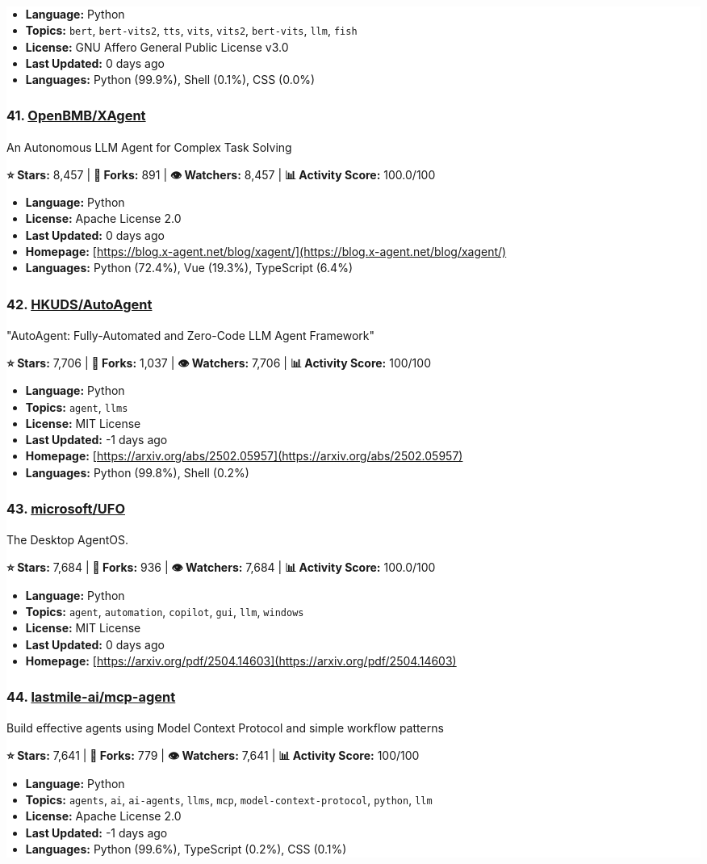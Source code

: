- **Language:** Python
- **Topics:** `bert`, `bert-vits2`, `tts`, `vits`, `vits2`, `bert-vits`, `llm`, `fish`
- **License:** GNU Affero General Public License v3.0
- **Last Updated:** 0 days ago
- **Languages:** Python (99.9%), Shell (0.1%), CSS (0.0%)

### 41. [OpenBMB/XAgent](https://github.com/OpenBMB/XAgent)

An Autonomous LLM Agent for Complex Task Solving

**⭐ Stars:** 8,457 | **🔱 Forks:** 891 | **👁️ Watchers:** 8,457 | **📊 Activity Score:** 100.0/100

- **Language:** Python
- **License:** Apache License 2.0
- **Last Updated:** 0 days ago
- **Homepage:** [https://blog.x-agent.net/blog/xagent/](https://blog.x-agent.net/blog/xagent/)
- **Languages:** Python (72.4%), Vue (19.3%), TypeScript (6.4%)

### 42. [HKUDS/AutoAgent](https://github.com/HKUDS/AutoAgent)

"AutoAgent: Fully-Automated and Zero-Code LLM Agent Framework"

**⭐ Stars:** 7,706 | **🔱 Forks:** 1,037 | **👁️ Watchers:** 7,706 | **📊 Activity Score:** 100/100

- **Language:** Python
- **Topics:** `agent`, `llms`
- **License:** MIT License
- **Last Updated:** -1 days ago
- **Homepage:** [https://arxiv.org/abs/2502.05957](https://arxiv.org/abs/2502.05957)
- **Languages:** Python (99.8%), Shell (0.2%)

### 43. [microsoft/UFO](https://github.com/microsoft/UFO)

The Desktop AgentOS.

**⭐ Stars:** 7,684 | **🔱 Forks:** 936 | **👁️ Watchers:** 7,684 | **📊 Activity Score:** 100.0/100

- **Language:** Python
- **Topics:** `agent`, `automation`, `copilot`, `gui`, `llm`, `windows`
- **License:** MIT License
- **Last Updated:** 0 days ago
- **Homepage:** [https://arxiv.org/pdf/2504.14603](https://arxiv.org/pdf/2504.14603)

### 44. [lastmile-ai/mcp-agent](https://github.com/lastmile-ai/mcp-agent)

Build effective agents using Model Context Protocol and simple workflow patterns

**⭐ Stars:** 7,641 | **🔱 Forks:** 779 | **👁️ Watchers:** 7,641 | **📊 Activity Score:** 100/100

- **Language:** Python
- **Topics:** `agents`, `ai`, `ai-agents`, `llms`, `mcp`, `model-context-protocol`, `python`, `llm`
- **License:** Apache License 2.0
- **Last Updated:** -1 days ago
- **Languages:** Python (99.6%), TypeScript (0.2%), CSS (0.1%)
